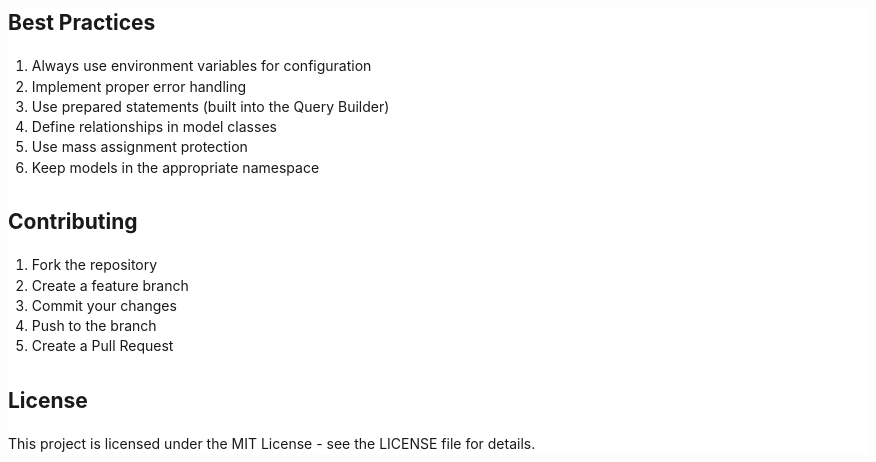## Best Practices

1. Always use environment variables for configuration
2. Implement proper error handling
3. Use prepared statements (built into the Query Builder)
4. Define relationships in model classes
5. Use mass assignment protection
6. Keep models in the appropriate namespace

## Contributing

1. Fork the repository
2. Create a feature branch
3. Commit your changes
4. Push to the branch
5. Create a Pull Request

## License

This project is licensed under the MIT License - see the LICENSE file for details.